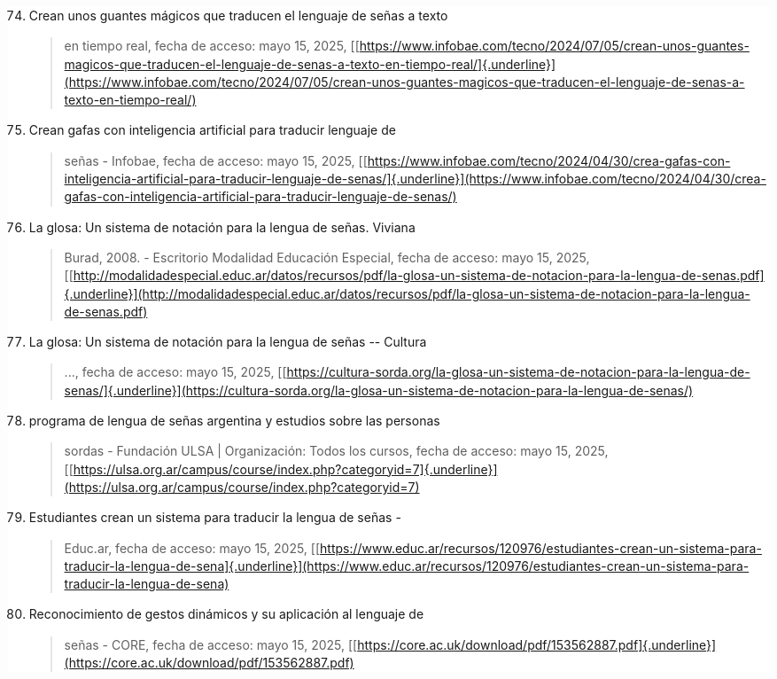 74. Crean unos guantes mágicos que traducen el lenguaje de señas a texto
    > en tiempo real, fecha de acceso: mayo 15, 2025,
    > [[https://www.infobae.com/tecno/2024/07/05/crean-unos-guantes-magicos-que-traducen-el-lenguaje-de-senas-a-texto-en-tiempo-real/]{.underline}](https://www.infobae.com/tecno/2024/07/05/crean-unos-guantes-magicos-que-traducen-el-lenguaje-de-senas-a-texto-en-tiempo-real/)

75. Crean gafas con inteligencia artificial para traducir lenguaje de
    > señas - Infobae, fecha de acceso: mayo 15, 2025,
    > [[https://www.infobae.com/tecno/2024/04/30/crea-gafas-con-inteligencia-artificial-para-traducir-lenguaje-de-senas/]{.underline}](https://www.infobae.com/tecno/2024/04/30/crea-gafas-con-inteligencia-artificial-para-traducir-lenguaje-de-senas/)

76. La glosa: Un sistema de notación para la lengua de señas. Viviana
    > Burad, 2008. - Escritorio Modalidad Educación Especial, fecha de
    > acceso: mayo 15, 2025,
    > [[http://modalidadespecial.educ.ar/datos/recursos/pdf/la-glosa-un-sistema-de-notacion-para-la-lengua-de-senas.pdf]{.underline}](http://modalidadespecial.educ.ar/datos/recursos/pdf/la-glosa-un-sistema-de-notacion-para-la-lengua-de-senas.pdf)

77. La glosa: Un sistema de notación para la lengua de señas -- Cultura
    > \..., fecha de acceso: mayo 15, 2025,
    > [[https://cultura-sorda.org/la-glosa-un-sistema-de-notacion-para-la-lengua-de-senas/]{.underline}](https://cultura-sorda.org/la-glosa-un-sistema-de-notacion-para-la-lengua-de-senas/)

78. programa de lengua de señas argentina y estudios sobre las personas
    > sordas - Fundación ULSA \| Organización: Todos los cursos, fecha
    > de acceso: mayo 15, 2025,
    > [[https://ulsa.org.ar/campus/course/index.php?categoryid=7]{.underline}](https://ulsa.org.ar/campus/course/index.php?categoryid=7)

79. Estudiantes crean un sistema para traducir la lengua de señas -
    > Educ.ar, fecha de acceso: mayo 15, 2025,
    > [[https://www.educ.ar/recursos/120976/estudiantes-crean-un-sistema-para-traducir-la-lengua-de-sena]{.underline}](https://www.educ.ar/recursos/120976/estudiantes-crean-un-sistema-para-traducir-la-lengua-de-sena)

80. Reconocimiento de gestos dinámicos y su aplicación al lenguaje de
    > señas - CORE, fecha de acceso: mayo 15, 2025,
    > [[https://core.ac.uk/download/pdf/153562887.pdf]{.underline}](https://core.ac.uk/download/pdf/153562887.pdf)
